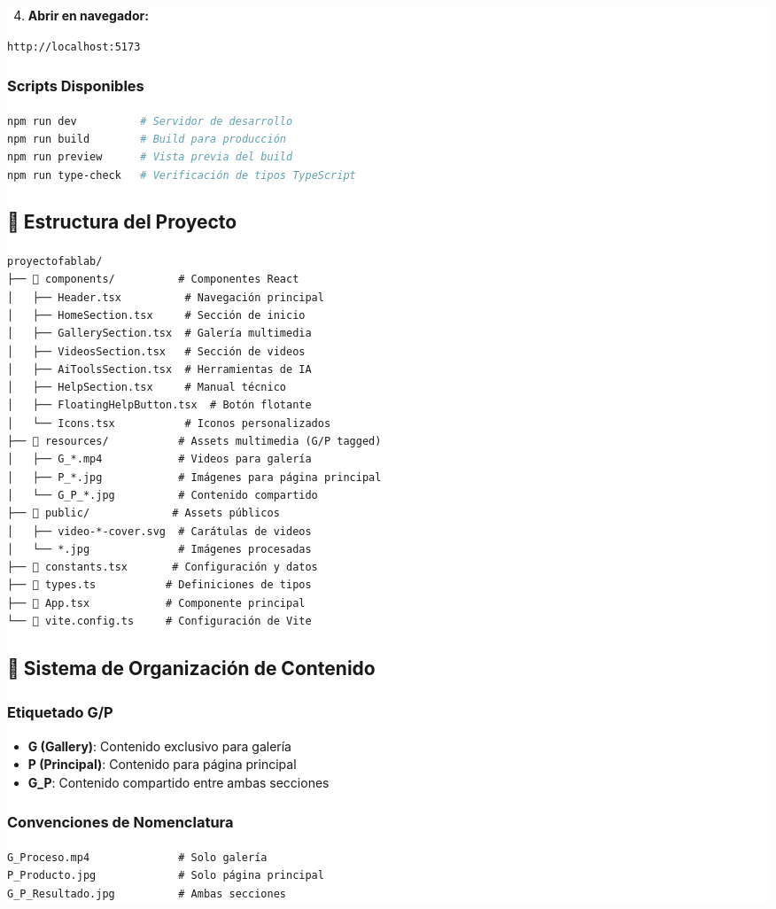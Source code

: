 4. **Abrir en navegador:**
```
http://localhost:5173
```

### **Scripts Disponibles**

```bash
npm run dev          # Servidor de desarrollo
npm run build        # Build para producción
npm run preview      # Vista previa del build
npm run type-check   # Verificación de tipos TypeScript
```

## 📂 Estructura del Proyecto

```
proyectofablab/
├── 📁 components/          # Componentes React
│   ├── Header.tsx          # Navegación principal
│   ├── HomeSection.tsx     # Sección de inicio
│   ├── GallerySection.tsx  # Galería multimedia
│   ├── VideosSection.tsx   # Sección de videos
│   ├── AiToolsSection.tsx  # Herramientas de IA
│   ├── HelpSection.tsx     # Manual técnico
│   ├── FloatingHelpButton.tsx  # Botón flotante
│   └── Icons.tsx           # Iconos personalizados
├── 📁 resources/           # Assets multimedia (G/P tagged)
│   ├── G_*.mp4            # Videos para galería
│   ├── P_*.jpg            # Imágenes para página principal
│   └── G_P_*.jpg          # Contenido compartido
├── 📁 public/             # Assets públicos
│   ├── video-*-cover.svg  # Carátulas de videos
│   └── *.jpg              # Imágenes procesadas
├── 📄 constants.tsx       # Configuración y datos
├── 📄 types.ts           # Definiciones de tipos
├── 📄 App.tsx            # Componente principal
└── 📄 vite.config.ts     # Configuración de Vite
```

## 🎨 Sistema de Organización de Contenido

### **Etiquetado G/P**
- **G (Gallery)**: Contenido exclusivo para galería
- **P (Principal)**: Contenido para página principal  
- **G_P**: Contenido compartido entre ambas secciones

### **Convenciones de Nomenclatura**
```
G_Proceso.mp4              # Solo galería
P_Producto.jpg             # Solo página principal
G_P_Resultado.jpg          # Ambas secciones
```
